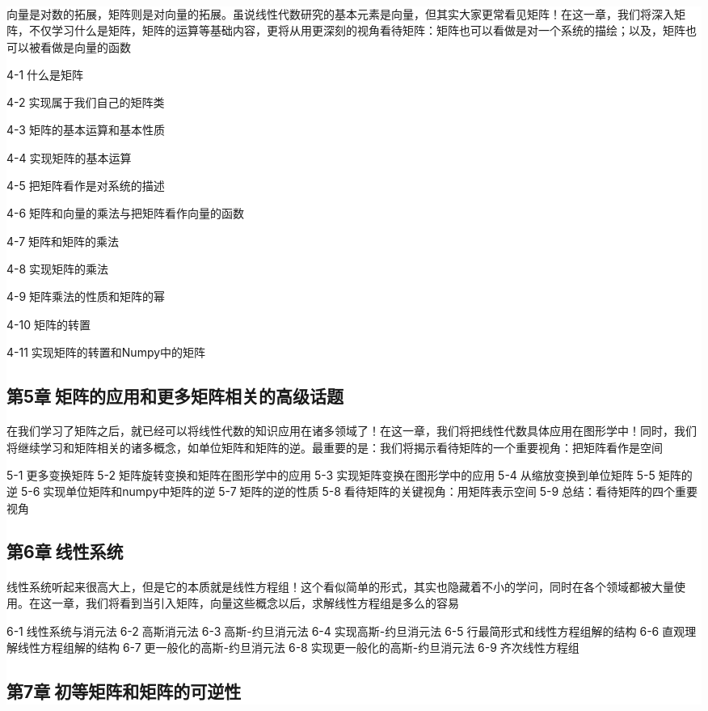 向量是对数的拓展，矩阵则是对向量的拓展。虽说线性代数研究的基本元素是向量，但其实大家更常看见矩阵！在这一章，我们将深入矩阵，不仅学习什么是矩阵，矩阵的运算等基础内容，更将从用更深刻的视角看待矩阵：矩阵也可以看做是对一个系统的描绘；以及，矩阵也可以被看做是向量的函数

4-1 什么是矩阵

4-2 实现属于我们自己的矩阵类

4-3 矩阵的基本运算和基本性质

4-4 实现矩阵的基本运算

4-5 把矩阵看作是对系统的描述

4-6 矩阵和向量的乘法与把矩阵看作向量的函数

4-7 矩阵和矩阵的乘法

4-8 实现矩阵的乘法

4-9 矩阵乘法的性质和矩阵的幂

4-10 矩阵的转置

4-11 实现矩阵的转置和Numpy中的矩阵

## 第5章 矩阵的应用和更多矩阵相关的高级话题

在我们学习了矩阵之后，就已经可以将线性代数的知识应用在诸多领域了！在这一章，我们将把线性代数具体应用在图形学中！同时，我们将继续学习和矩阵相关的诸多概念，如单位矩阵和矩阵的逆。最重要的是：我们将揭示看待矩阵的一个重要视角：把矩阵看作是空间

5-1 更多变换矩阵
5-2 矩阵旋转变换和矩阵在图形学中的应用
5-3 实现矩阵变换在图形学中的应用
5-4 从缩放变换到单位矩阵
5-5 矩阵的逆
5-6 实现单位矩阵和numpy中矩阵的逆
5-7 矩阵的逆的性质
5-8 看待矩阵的关键视角：用矩阵表示空间
5-9 总结：看待矩阵的四个重要视角

## 第6章 线性系统

线性系统听起来很高大上，但是它的本质就是线性方程组！这个看似简单的形式，其实也隐藏着不小的学问，同时在各个领域都被大量使用。在这一章，我们将看到当引入矩阵，向量这些概念以后，求解线性方程组是多么的容易

6-1 线性系统与消元法
6-2 高斯消元法
6-3 高斯-约旦消元法
6-4 实现高斯-约旦消元法
6-5 行最简形式和线性方程组解的结构
6-6 直观理解线性方程组解的结构
6-7 更一般化的高斯-约旦消元法
6-8 实现更一般化的高斯-约旦消元法
6-9 齐次线性方程组

## 第7章 初等矩阵和矩阵的可逆性
